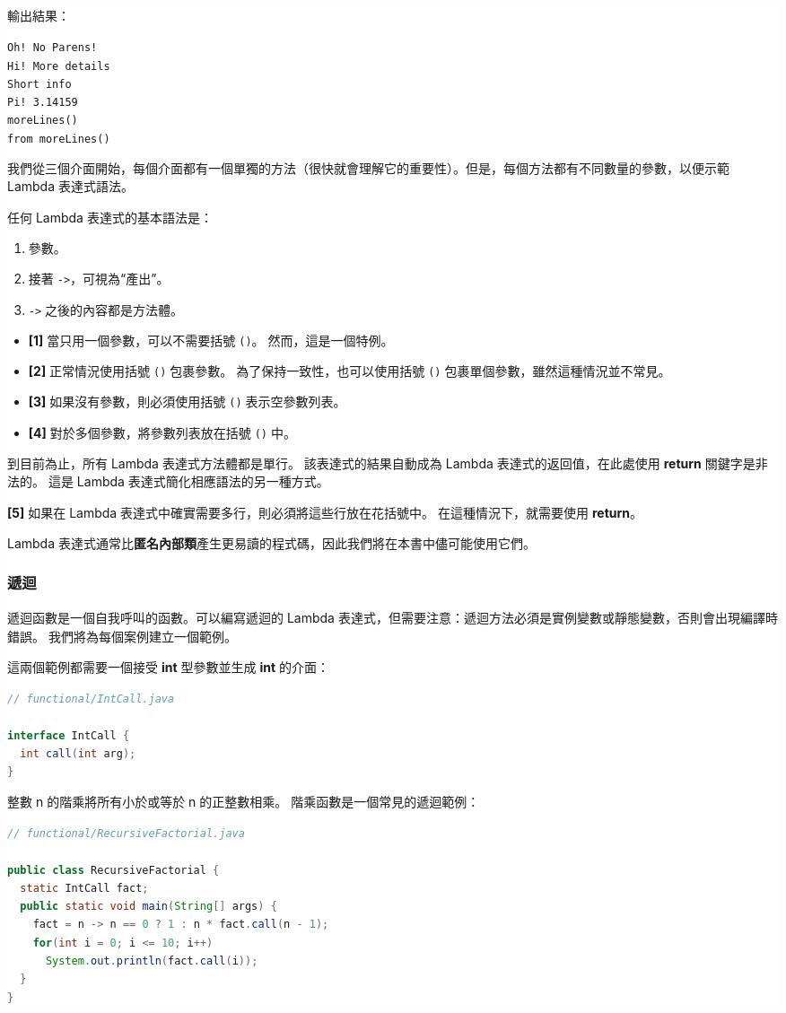 輸出結果：

```
Oh! No Parens!
Hi! More details
Short info
Pi! 3.14159
moreLines()
from moreLines()
```

我們從三個介面開始，每個介面都有一個單獨的方法（很快就會理解它的重要性）。但是，每個方法都有不同數量的參數，以便示範 Lambda 表達式語法。

任何 Lambda 表達式的基本語法是：

1. 參數。

2. 接著 `->`，可視為“產出”。

3. `->` 之後的內容都是方法體。

  - **[1]** 當只用一個參數，可以不需要括號 `()`。 然而，這是一個特例。

  - **[2]** 正常情況使用括號 `()` 包裹參數。 為了保持一致性，也可以使用括號 `()` 包裹單個參數，雖然這種情況並不常見。

  - **[3]** 如果沒有參數，則必須使用括號 `()` 表示空參數列表。

  - **[4]** 對於多個參數，將參數列表放在括號 `()` 中。

到目前為止，所有 Lambda 表達式方法體都是單行。 該表達式的結果自動成為 Lambda 表達式的返回值，在此處使用 **return** 關鍵字是非法的。 這是 Lambda 表達式簡化相應語法的另一種方式。

**[5]** 如果在 Lambda 表達式中確實需要多行，則必須將這些行放在花括號中。 在這種情況下，就需要使用 **return**。

Lambda 表達式通常比**匿名內部類**產生更易讀的程式碼，因此我們將在本書中儘可能使用它們。

### 遞迴

遞迴函數是一個自我呼叫的函數。可以編寫遞迴的 Lambda 表達式，但需要注意：遞迴方法必須是實例變數或靜態變數，否則會出現編譯時錯誤。 我們將為每個案例建立一個範例。

這兩個範例都需要一個接受 **int** 型參數並生成 **int** 的介面：

```java
// functional/IntCall.java

interface IntCall {
  int call(int arg);
}
```

整數 n 的階乘將所有小於或等於 n 的正整數相乘。 階乘函數是一個常見的遞迴範例：

```java
// functional/RecursiveFactorial.java

public class RecursiveFactorial {
  static IntCall fact;
  public static void main(String[] args) {
    fact = n -> n == 0 ? 1 : n * fact.call(n - 1);
    for(int i = 0; i <= 10; i++)
      System.out.println(fact.call(i));
  }
}
```


[^1]: 功能貼上在一起的方法的確有點與眾不同，但它仍不失為一個庫。
[^2]: 例如,這個電子書是利用 [Pandoc](http://pandoc.org/) 製作出來的，它是用純函數式語言 [Haskell](https://www.haskell.org/) 編寫的一個程式 。
[^3]: 有時函數式語言將其描述為“程式碼即資料”。
[^4]: 這個語法來自 C++。
[^5]: 我還沒有驗證過這種說法。
[^6]: 當你理解了[並發編程](./24-Concurrent-Programming.md)章節的內容，你就能明白為什麼更改共享變數 “不是執行緒安全的” 的了。
[^7]: 介面能夠支援方法的原因是它們是 Java 8 預設方法，你將在下一章中了解到。
[^8]: 一些語言，如 Python，允許像呼叫其他函數一樣呼叫組合函數。但這是 Java，所以我們做做可為之事。
[^9]: 例如，[Immutables](https://immutables.github.io/) 和 [Mutability Detector](https://mutabilitydetector.github.io/MutabilityDetector/)。